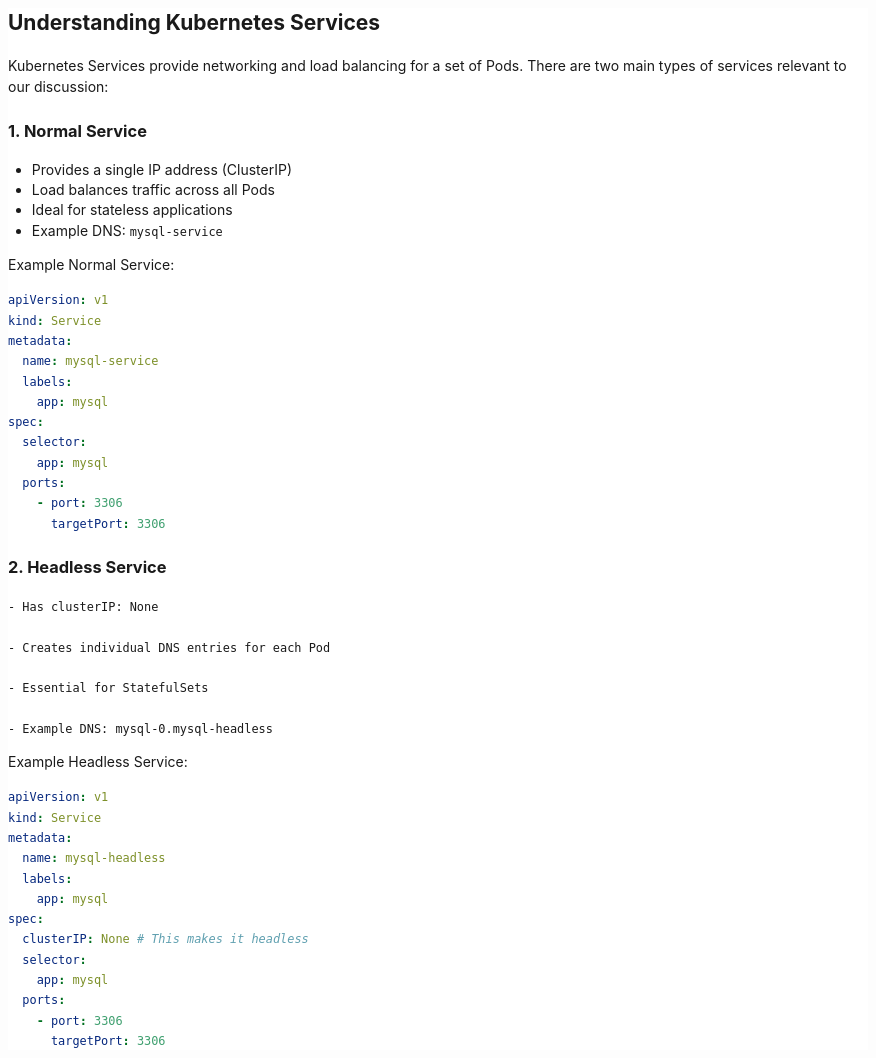 ## Understanding Kubernetes Services

Kubernetes Services provide networking and load balancing for a set of Pods. There are two main types of services relevant to our discussion:

### 1. Normal Service

- Provides a single IP address (ClusterIP)
- Load balances traffic across all Pods
- Ideal for stateless applications
- Example DNS: `mysql-service`

Example Normal Service:

```yaml
apiVersion: v1
kind: Service
metadata:
  name: mysql-service
  labels:
    app: mysql
spec:
  selector:
    app: mysql
  ports:
    - port: 3306
      targetPort: 3306
```

### 2. Headless Service

    - Has clusterIP: None

    - Creates individual DNS entries for each Pod

    - Essential for StatefulSets

    - Example DNS: mysql-0.mysql-headless

Example Headless Service:

```yaml
apiVersion: v1
kind: Service
metadata:
  name: mysql-headless
  labels:
    app: mysql
spec:
  clusterIP: None # This makes it headless
  selector:
    app: mysql
  ports:
    - port: 3306
      targetPort: 3306
```
